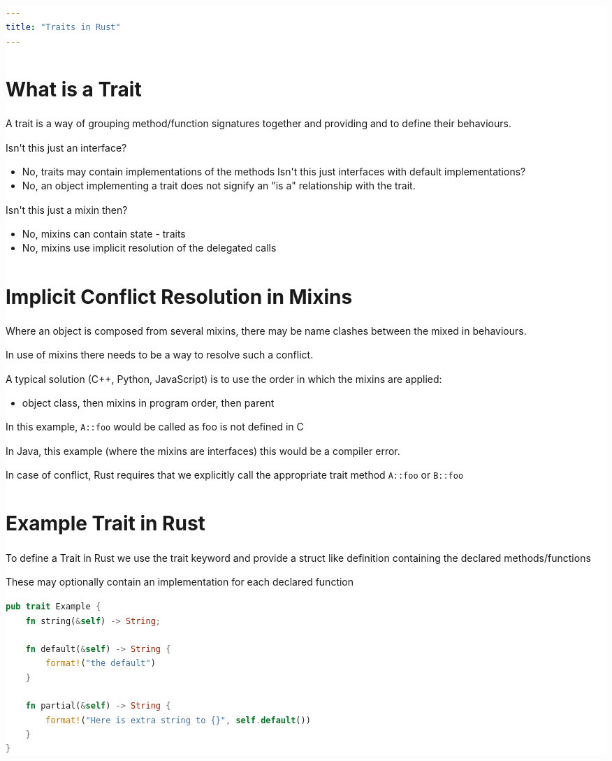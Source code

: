 ```yaml
---
title: "Traits in Rust"
---
```

# What is a Trait

A trait is a way of grouping method/function signatures together and providing and to define their behaviours.

Isn't this just an interface?
- No, traits may contain implementations of the methods Isn't this just interfaces with default implementations?
- No, an object implementing a trait does not signify an "is a" relationship with the trait.

Isn't this just a mixin then?
- No, mixins can contain state - traits
- No, mixins use implicit resolution of the delegated calls

# Implicit Conflict Resolution in Mixins

Where an object is composed from several mixins, there may be name clashes between the mixed in behaviours.

In use of mixins there needs to be a way to resolve such a conflict.

A typical solution (C++, Python, JavaScript) is to use the order in which the mixins are applied:
- object class, then mixins in program order, then parent

In this example, `A::foo` would be called as foo is not defined in $\mathrm{C}$

In Java, this example (where the mixins are interfaces) this would be a compiler error.

In case of conflict, Rust requires that we explicitly call the appropriate trait method `A::foo` or `B::foo`

# Example Trait in Rust

To define a Trait in Rust we use the trait keyword and provide a struct like definition containing the declared methods/functions

These may optionally contain an implementation for each declared function

```Rust
pub trait Example {
	fn string(&self) -> String;
	
	fn default(&self) -> String {
		format!("the default")
	}
	
	fn partial(&self) -> String {
		format!("Here is extra string to {}", self.default())
	}
}
```
